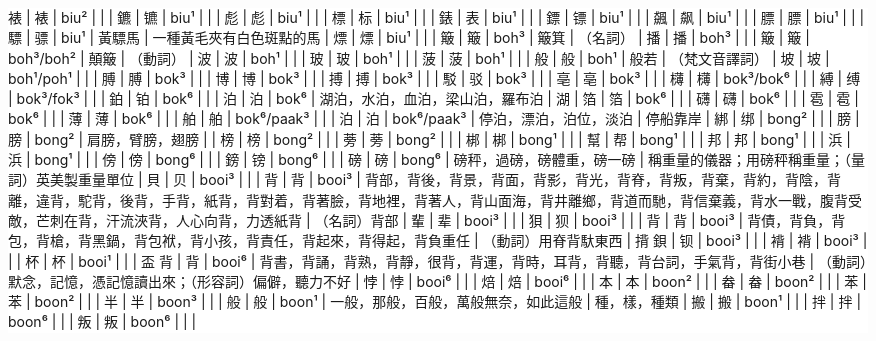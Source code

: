 裱 | 裱 | biu² |  |  | 
鑣 | 镳 | biu¹ |  |  | 
彪 | 彪 | biu¹ |  |  | 
標 | 标 | biu¹ |  |  | 
錶 | 表 | biu¹ |  |  | 
鏢 | 镖 | biu¹ |  |  | 
飆 | 飙 | biu¹ |  |  | 
膘 | 膘 | biu¹ |  |  | 
驃 | 骠 | biu¹ | 黃驃馬 | 一種黃毛夾有白色斑點的馬 | 
熛 | 熛 | biu¹ |  |  | 
簸 | 簸 | boh³ | 簸箕 | （名詞） | 
播 | 播 | boh³ |  |  | 
簸 | 簸 | boh³/boh² | 顛簸 | （動詞） | 
波 | 波 | boh¹ |  |  | 
玻 | 玻 | boh¹ |  |  | 
菠 | 菠 | boh¹ |  |  | 
般 | 般 | boh¹ | 般若 | （梵文音譯詞） | 
坡 | 坡 | boh¹/poh¹ |  |  | 
膊 | 膊 | bok³ |  |  | 
博 | 博 | bok³ |  |  | 
搏 | 搏 | bok³ |  |  | 
駁 | 驳 | bok³ |  |  | 
亳 | 亳 | bok³ |  |  | 
欂 | 欂 | bok³/bok⁶ |  |  | 
縛 | 缚 | bok³/fok³ |  |  | 
鉑 | 铂 | bok⁶ |  |  | 
泊 | 泊 | bok⁶ | 湖泊，水泊，血泊，梁山泊，羅布泊 | 湖 | 
箔 | 箔 | bok⁶ |  |  | 
礴 | 礴 | bok⁶ |  |  | 
雹 | 雹 | bok⁶ |  |  | 
薄 | 薄 | bok⁶ |  |  | 
舶 | 舶 | bok⁶/paak³ |  |  | 
泊 | 泊 | bok⁶/paak³ | 停泊，漂泊，泊位，淡泊 | 停船靠岸 | 
綁 | 绑 | bong² |  |  | 
膀 | 膀 | bong² | 肩膀，臂膀，翅膀 |  | 
榜 | 榜 | bong² |  |  | 
蒡 | 蒡 | bong² |  |  | 
梆 | 梆 | bong¹ |  |  | 
幫 | 帮 | bong¹ |  |  | 
邦 | 邦 | bong¹ |  |  | 
浜 | 浜 | bong¹ |  |  | 
傍 | 傍 | bong⁶ |  |  | 
鎊 | 镑 | bong⁶ |  |  | 
磅 | 磅 | bong⁶ | 磅秤，過磅，磅體重，磅一磅 | 稱重量的儀器；用磅秤稱重量；（量詞）英美製重量單位 | 
貝 | 贝 | booi³ |  |  | 
背 | 背 | booi³ | 背部，背後，背景，背面，背影，背光，背脊，背叛，背棄，背約，背陰，背離，違背，駝背，後背，手背，紙背，背對着，背著臉，背地裡，背著人，背山面海，背井離鄉，背道而馳，背信棄義，背水一戰，腹背受敵，芒刺在背，汗流浹背，人心向背，力透紙背 | （名詞）背部 | 
輩 | 辈 | booi³ |  |  | 
狽 | 狈 | booi³ |  |  | 
背 | 背 | booi³ | 背債，背負，背包，背槍，背黑鍋，背包袱，背小孩，背責任，背起來，背得起，背負重任 | （動詞）用脊背馱東西 | 揹
鋇 | 钡 | booi³ |  |  | 
褙 | 褙 | booi³ |  |  | 
杯 | 杯 | booi¹ |  |  | 盃
背 | 背 | booi⁶ | 背書，背誦，背熟，背靜，很背，背運，背時，耳背，背聽，背台詞，手氣背，背街小巷 | （動詞）默念，記憶，憑記憶讀出來；（形容詞）偏僻，聽力不好 | 
悖 | 悖 | booi⁶ |  |  | 
焙 | 焙 | booi⁶ |  |  | 
本 | 本 | boon² |  |  | 
畚 | 畚 | boon² |  |  | 
苯 | 苯 | boon² |  |  | 
半 | 半 | boon³ |  |  | 
般 | 般 | boon¹ | 一般，那般，百般，萬般無奈，如此這般 | 種，樣，種類 | 
搬 | 搬 | boon¹ |  |  | 
拌 | 拌 | boon⁶ |  |  | 
叛 | 叛 | boon⁶ |  |  | 